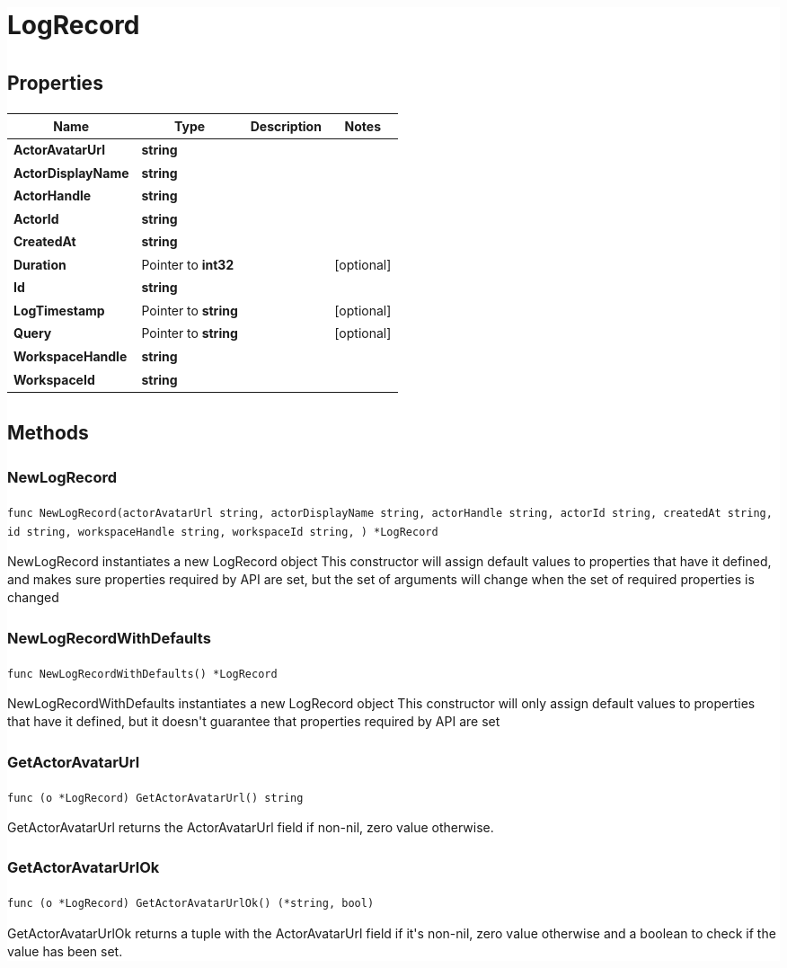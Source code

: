 # LogRecord

## Properties

Name | Type | Description | Notes
------------ | ------------- | ------------- | -------------
**ActorAvatarUrl** | **string** |  | 
**ActorDisplayName** | **string** |  | 
**ActorHandle** | **string** |  | 
**ActorId** | **string** |  | 
**CreatedAt** | **string** |  | 
**Duration** | Pointer to **int32** |  | [optional] 
**Id** | **string** |  | 
**LogTimestamp** | Pointer to **string** |  | [optional] 
**Query** | Pointer to **string** |  | [optional] 
**WorkspaceHandle** | **string** |  | 
**WorkspaceId** | **string** |  | 

## Methods

### NewLogRecord

`func NewLogRecord(actorAvatarUrl string, actorDisplayName string, actorHandle string, actorId string, createdAt string, id string, workspaceHandle string, workspaceId string, ) *LogRecord`

NewLogRecord instantiates a new LogRecord object
This constructor will assign default values to properties that have it defined,
and makes sure properties required by API are set, but the set of arguments
will change when the set of required properties is changed

### NewLogRecordWithDefaults

`func NewLogRecordWithDefaults() *LogRecord`

NewLogRecordWithDefaults instantiates a new LogRecord object
This constructor will only assign default values to properties that have it defined,
but it doesn't guarantee that properties required by API are set

### GetActorAvatarUrl

`func (o *LogRecord) GetActorAvatarUrl() string`

GetActorAvatarUrl returns the ActorAvatarUrl field if non-nil, zero value otherwise.

### GetActorAvatarUrlOk

`func (o *LogRecord) GetActorAvatarUrlOk() (*string, bool)`

GetActorAvatarUrlOk returns a tuple with the ActorAvatarUrl field if it's non-nil, zero value otherwise
and a boolean to check if the value has been set.
